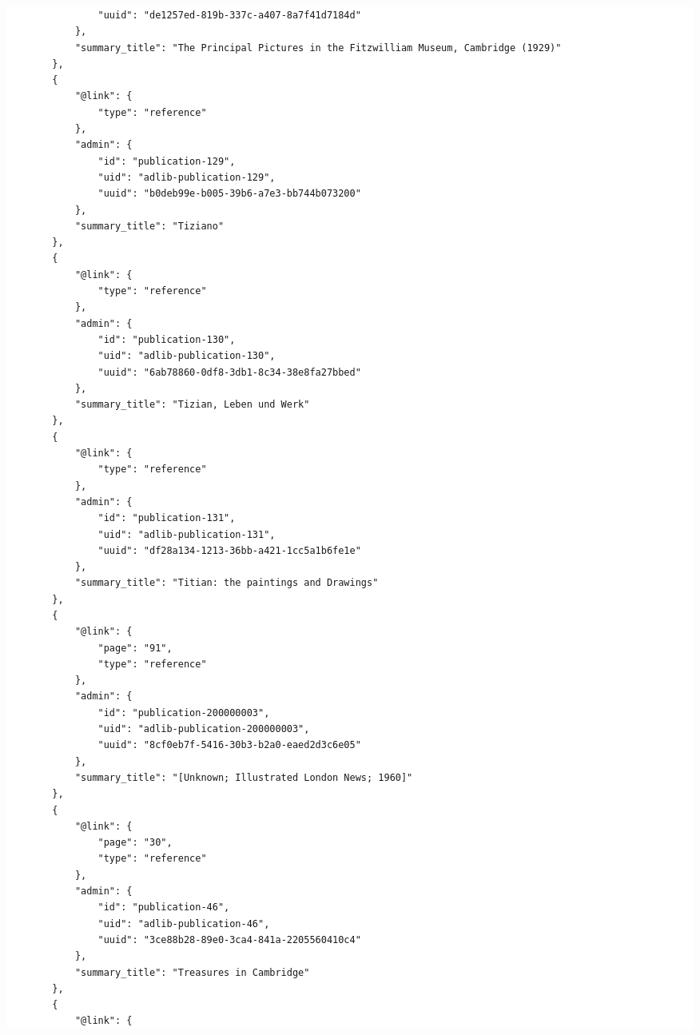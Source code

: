 ```
                "uuid": "de1257ed-819b-337c-a407-8a7f41d7184d"
            },
            "summary_title": "The Principal Pictures in the Fitzwilliam Museum, Cambridge (1929)"
        },
        {
            "@link": {
                "type": "reference"
            },
            "admin": {
                "id": "publication-129",
                "uid": "adlib-publication-129",
                "uuid": "b0deb99e-b005-39b6-a7e3-bb744b073200"
            },
            "summary_title": "Tiziano"
        },
        {
            "@link": {
                "type": "reference"
            },
            "admin": {
                "id": "publication-130",
                "uid": "adlib-publication-130",
                "uuid": "6ab78860-0df8-3db1-8c34-38e8fa27bbed"
            },
            "summary_title": "Tizian, Leben und Werk"
        },
        {
            "@link": {
                "type": "reference"
            },
            "admin": {
                "id": "publication-131",
                "uid": "adlib-publication-131",
                "uuid": "df28a134-1213-36bb-a421-1cc5a1b6fe1e"
            },
            "summary_title": "Titian: the paintings and Drawings"
        },
        {
            "@link": {
                "page": "91",
                "type": "reference"
            },
            "admin": {
                "id": "publication-200000003",
                "uid": "adlib-publication-200000003",
                "uuid": "8cf0eb7f-5416-30b3-b2a0-eaed2d3c6e05"
            },
            "summary_title": "[Unknown; Illustrated London News; 1960]"
        },
        {
            "@link": {
                "page": "30",
                "type": "reference"
            },
            "admin": {
                "id": "publication-46",
                "uid": "adlib-publication-46",
                "uuid": "3ce88b28-89e0-3ca4-841a-2205560410c4"
            },
            "summary_title": "Treasures in Cambridge"
        },
        {
            "@link": {
```